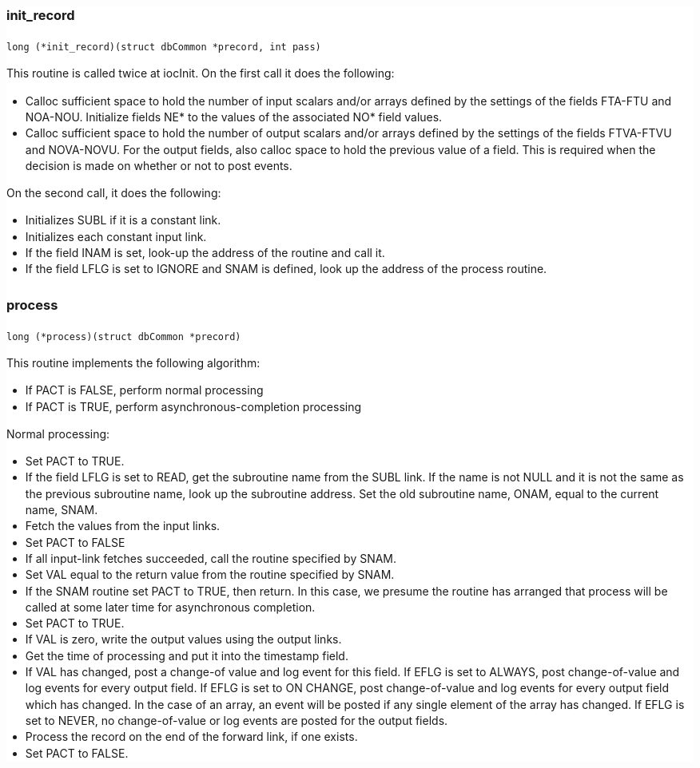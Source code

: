 ### init\_record

    long (*init_record)(struct dbCommon *precord, int pass)

This routine is called twice at iocInit. On the first call it does the
following:

- Calloc sufficient space to hold the number of input scalars and/or arrays
defined by the settings of the fields FTA-FTU and NOA-NOU. Initialize fields
NE\* to the values of the associated NO\* field values.
- Calloc sufficient space to hold the number of output scalars and/or arrays
defined by  the settings of the fields FTVA-FTVU and NOVA-NOVU. For the output
fields, also calloc space to  hold the previous value of a field. This is
required when the decision is made on whether or not to post events.

On the second call, it does the following:

- Initializes SUBL if it is a constant link.
- Initializes each constant input link.
- If the field INAM is set, look-up the address of the routine and call it.
- If the field LFLG is set to IGNORE and SNAM is defined, look up the address of
the process routine.

### process

    long (*process)(struct dbCommon *precord)

This routine implements the following algorithm:

- If PACT is FALSE, perform normal processing
- If PACT is TRUE, perform asynchronous-completion processing

Normal processing:

- Set PACT to TRUE.
- If the field LFLG is set to READ, get the subroutine name from the SUBL link.
If the name is not NULL and it is not the same as the previous subroutine name,
look up the subroutine address. Set the old subroutine name, ONAM, equal to the
current name, SNAM.
- Fetch the values from the input links.
- Set PACT to FALSE
- If all input-link fetches succeeded, call the routine specified by SNAM.
- Set VAL equal to the return value from the routine specified by SNAM.
- If the SNAM routine set PACT to TRUE, then return.  In this case, we presume
the routine has arranged that process will be called at some later time for
asynchronous completion.
- Set PACT to TRUE.
- If VAL is zero, write the output values using the output links.
- Get the time of processing and put it into the timestamp field.
- If VAL has changed, post a change-of value and log event for  this field.
If EFLG is set to ALWAYS, post change-of-value and log events for every output
field. If EFLG is set to ON CHANGE, post change-of-value and log events for
every output field which has changed. In the case of an array, an event will be
posted if any single element of the array has changed. If EFLG is set to NEVER,
no change-of-value or log events are posted for the output fields.
- Process the record on the end of the forward link, if one exists.
- Set PACT to FALSE.
